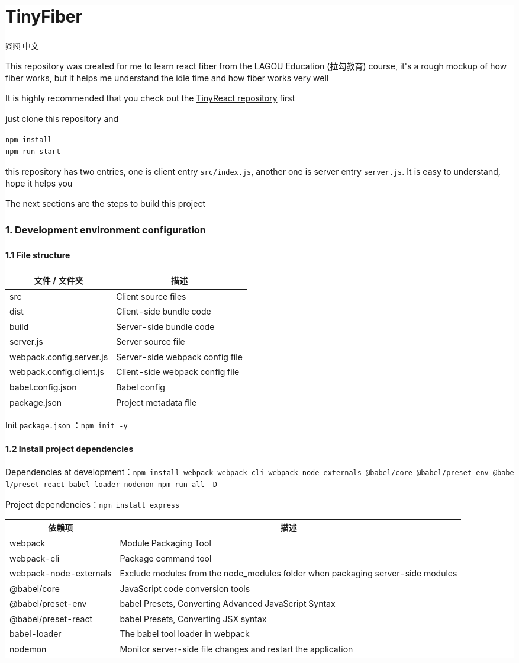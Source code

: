 # TinyFiber

[🇨🇳 中文](.github/readmes/README.cn.md)

This repository was created for me to learn react fiber from the LAGOU Education (拉勾教育) course, it's a rough mockup of how fiber works, but it helps me understand the idle time and how fiber works very well

It is highly recommended that you check out the [TinyReact repository](https://github.com/zqcccc/TinyReact) first

just clone this repository and

```shell
npm install
npm run start
```

this repository has two entries, one is client entry `src/index.js`, another one is server entry `server.js`. It is easy to understand, hope it helps you

The next sections are the steps to build this project

### 1. Development environment configuration

#### 1.1 File structure

| 文件 / 文件夹            | 描述                            |
| ------------------------ | ------------------------------- |
| src                      | Client source files             |
| dist                     | Client-side bundle code         |
| build                    | Server-side bundle code         |
| server.js                | Server source file              |
| webpack.config.server.js | Server-side webpack config file |
| webpack.config.client.js | Client-side webpack config file |
| babel.config.json        | Babel config                    |
| package.json             | Project metadata file           |

Init `package.json` ：`npm init -y`

#### 1.2 Install project dependencies

Dependencies at development：`npm install webpack webpack-cli webpack-node-externals @babel/core @babel/preset-env @babel/preset-react babel-loader nodemon npm-run-all -D`

Project dependencies：`npm install express`

| 依赖项                 | 描述                                                                            |
| ---------------------- | ------------------------------------------------------------------------------- |
| webpack                | Module Packaging Tool                                                           |
| webpack-cli            | Package command tool                                                            |
| webpack-node-externals | Exclude modules from the node_modules folder when packaging server-side modules |
| @babel/core            | JavaScript code conversion tools                                                |
| @babel/preset-env      | babel Presets, Converting Advanced JavaScript Syntax                            |
| @babel/preset-react    | babel Presets, Converting JSX syntax                                            |
| babel-loader           | The babel tool loader in webpack                                                |
| nodemon                | Monitor server-side file changes and restart the application                    |
